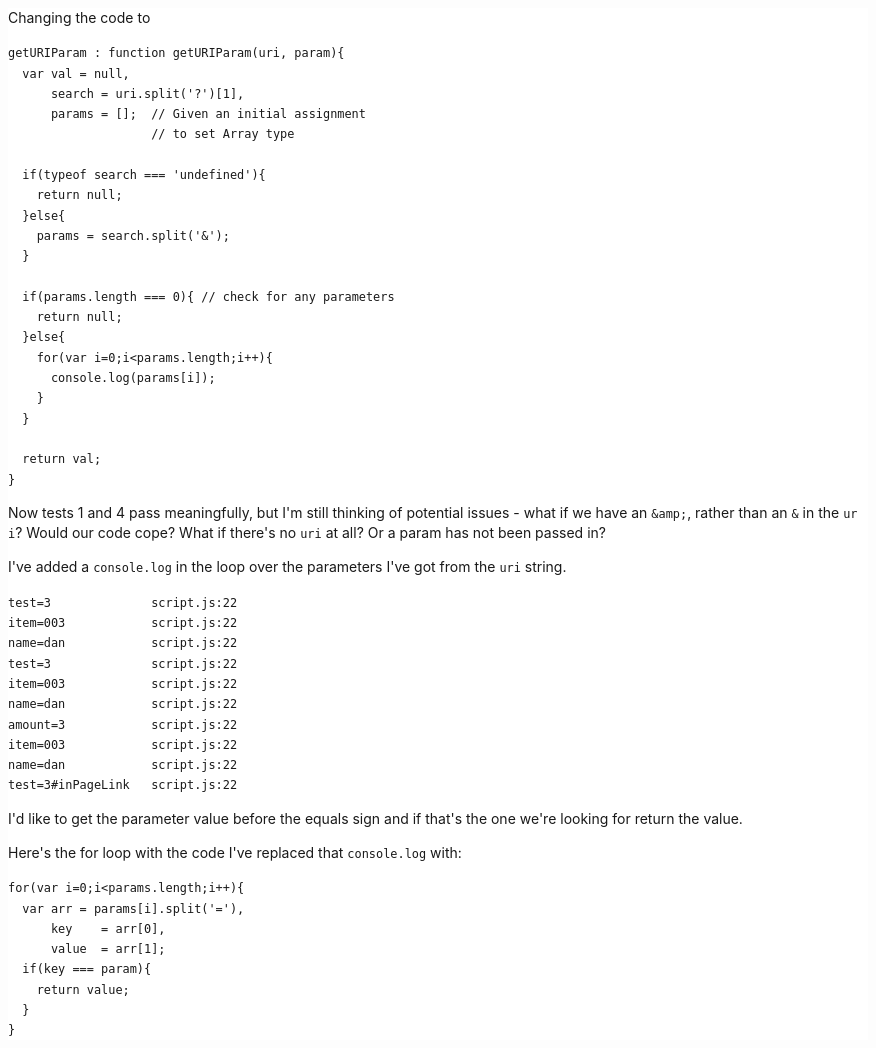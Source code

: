 Changing the code to 

    getURIParam : function getURIParam(uri, param){
      var val = null,
          search = uri.split('?')[1],
          params = [];  // Given an initial assignment  
                        // to set Array type

      if(typeof search === 'undefined'){
        return null;
      }else{
        params = search.split('&');
      }
      
      if(params.length === 0){ // check for any parameters
        return null;
      }else{
        for(var i=0;i<params.length;i++){
          console.log(params[i]);
        }
      }
      
      return val;
    }

Now tests 1 and 4 pass meaningfully, but I'm still thinking of potential issues - what if we have an `&amp;`, rather than an `&` in the `uri`? Would our code cope? What if there's no `uri` at all? Or a param has not been passed in?

I've added a `console.log` in the loop over the parameters I've got from the `uri` string.

    test=3              script.js:22
    item=003            script.js:22
    name=dan            script.js:22
    test=3              script.js:22
    item=003            script.js:22
    name=dan            script.js:22
    amount=3            script.js:22
    item=003            script.js:22
    name=dan            script.js:22
    test=3#inPageLink   script.js:22
      
I'd like to get the parameter value before the equals sign and if that's the one we're looking for return the value.

Here's the for loop with the code I've replaced that `console.log` with:

    for(var i=0;i<params.length;i++){
      var arr = params[i].split('='),
          key    = arr[0],
          value  = arr[1];
      if(key === param){
        return value;
      }
    }
    